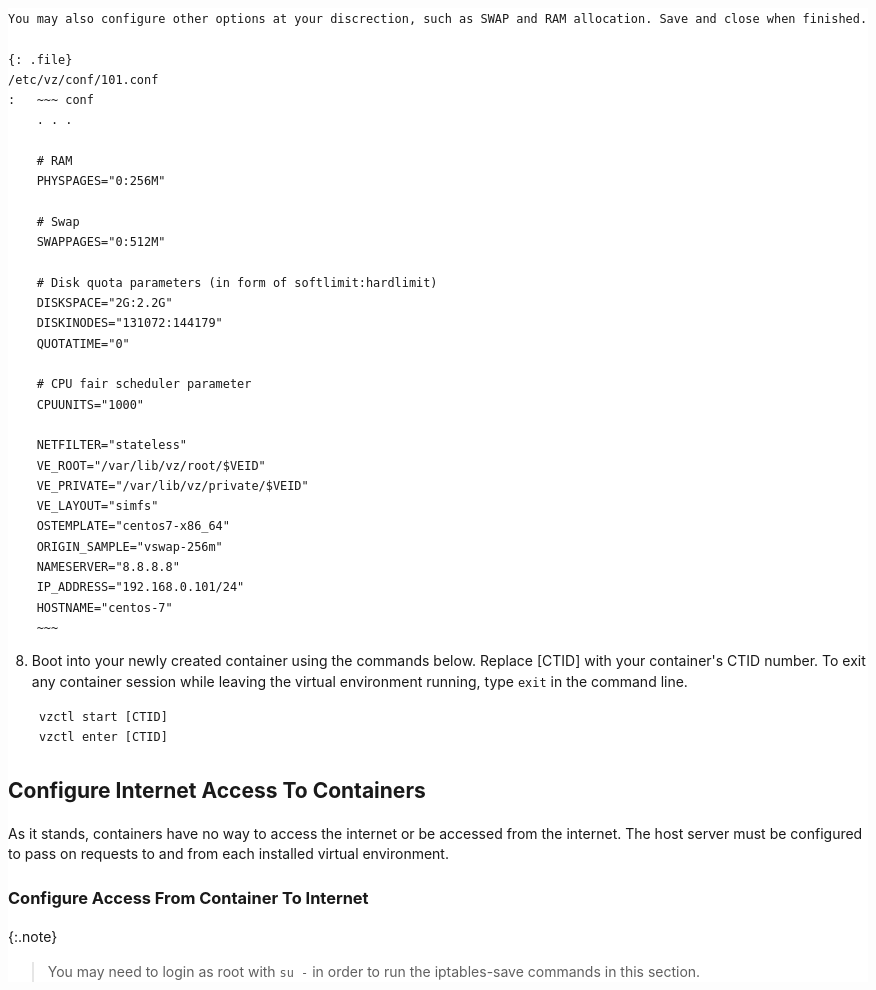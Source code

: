     You may also configure other options at your discrection, such as SWAP and RAM allocation. Save and close when finished.

    {: .file}
    /etc/vz/conf/101.conf
    :   ~~~ conf
        . . .

        # RAM
        PHYSPAGES="0:256M"

        # Swap
        SWAPPAGES="0:512M"

        # Disk quota parameters (in form of softlimit:hardlimit)
        DISKSPACE="2G:2.2G"
        DISKINODES="131072:144179"
        QUOTATIME="0"

        # CPU fair scheduler parameter
        CPUUNITS="1000"

        NETFILTER="stateless"
        VE_ROOT="/var/lib/vz/root/$VEID"
        VE_PRIVATE="/var/lib/vz/private/$VEID"
        VE_LAYOUT="simfs"
        OSTEMPLATE="centos7-x86_64"
        ORIGIN_SAMPLE="vswap-256m"
        NAMESERVER="8.8.8.8"
        IP_ADDRESS="192.168.0.101/24"
        HOSTNAME="centos-7"
        ~~~

8. Boot into your newly created container using the commands below. Replace [CTID] with your container's CTID number. To exit any container session while leaving the virtual environment running, type `exit` in the command line.

        vzctl start [CTID]
        vzctl enter [CTID]

## Configure Internet Access To Containers

As it stands, containers have no way to access the internet or be accessed from the internet. The host server must be configured to pass on requests to and from each installed virtual environment.

### Configure Access From Container To Internet

{:.note}
> You may need to login as root with `su -` in order to run the iptables-save commands in this section.
